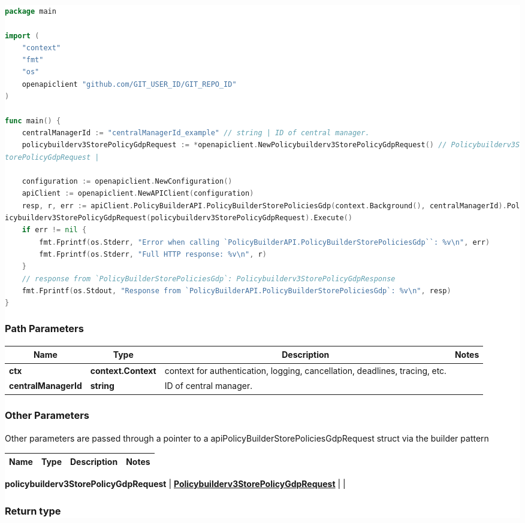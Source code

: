 ```go
package main

import (
	"context"
	"fmt"
	"os"
	openapiclient "github.com/GIT_USER_ID/GIT_REPO_ID"
)

func main() {
	centralManagerId := "centralManagerId_example" // string | ID of central manager.
	policybuilderv3StorePolicyGdpRequest := *openapiclient.NewPolicybuilderv3StorePolicyGdpRequest() // Policybuilderv3StorePolicyGdpRequest | 

	configuration := openapiclient.NewConfiguration()
	apiClient := openapiclient.NewAPIClient(configuration)
	resp, r, err := apiClient.PolicyBuilderAPI.PolicyBuilderStorePoliciesGdp(context.Background(), centralManagerId).Policybuilderv3StorePolicyGdpRequest(policybuilderv3StorePolicyGdpRequest).Execute()
	if err != nil {
		fmt.Fprintf(os.Stderr, "Error when calling `PolicyBuilderAPI.PolicyBuilderStorePoliciesGdp``: %v\n", err)
		fmt.Fprintf(os.Stderr, "Full HTTP response: %v\n", r)
	}
	// response from `PolicyBuilderStorePoliciesGdp`: Policybuilderv3StorePolicyGdpResponse
	fmt.Fprintf(os.Stdout, "Response from `PolicyBuilderAPI.PolicyBuilderStorePoliciesGdp`: %v\n", resp)
}
```

### Path Parameters


Name | Type | Description  | Notes
------------- | ------------- | ------------- | -------------
**ctx** | **context.Context** | context for authentication, logging, cancellation, deadlines, tracing, etc.
**centralManagerId** | **string** | ID of central manager. | 

### Other Parameters

Other parameters are passed through a pointer to a apiPolicyBuilderStorePoliciesGdpRequest struct via the builder pattern


Name | Type | Description  | Notes
------------- | ------------- | ------------- | -------------

 **policybuilderv3StorePolicyGdpRequest** | [**Policybuilderv3StorePolicyGdpRequest**](Policybuilderv3StorePolicyGdpRequest.md) |  | 

### Return type
